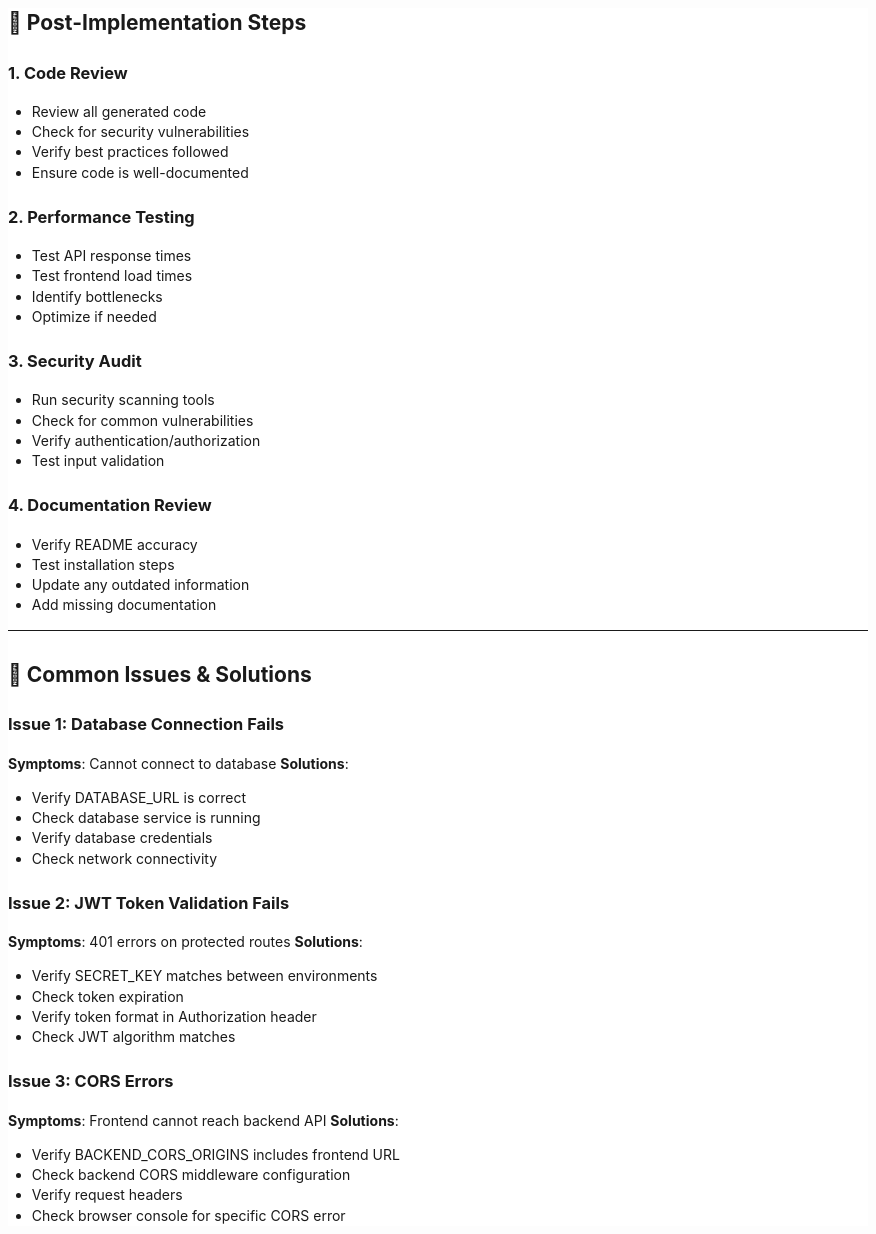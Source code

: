 
## 🚀 Post-Implementation Steps

### 1. Code Review
- Review all generated code
- Check for security vulnerabilities
- Verify best practices followed
- Ensure code is well-documented

### 2. Performance Testing
- Test API response times
- Test frontend load times
- Identify bottlenecks
- Optimize if needed

### 3. Security Audit
- Run security scanning tools
- Check for common vulnerabilities
- Verify authentication/authorization
- Test input validation

### 4. Documentation Review
- Verify README accuracy
- Test installation steps
- Update any outdated information
- Add missing documentation

---

## 🐛 Common Issues & Solutions

### Issue 1: Database Connection Fails
**Symptoms**: Cannot connect to database
**Solutions**:
- Verify DATABASE_URL is correct
- Check database service is running
- Verify database credentials
- Check network connectivity

### Issue 2: JWT Token Validation Fails
**Symptoms**: 401 errors on protected routes
**Solutions**:
- Verify SECRET_KEY matches between environments
- Check token expiration
- Verify token format in Authorization header
- Check JWT algorithm matches

### Issue 3: CORS Errors
**Symptoms**: Frontend cannot reach backend API
**Solutions**:
- Verify BACKEND_CORS_ORIGINS includes frontend URL
- Check backend CORS middleware configuration
- Verify request headers
- Check browser console for specific CORS error
